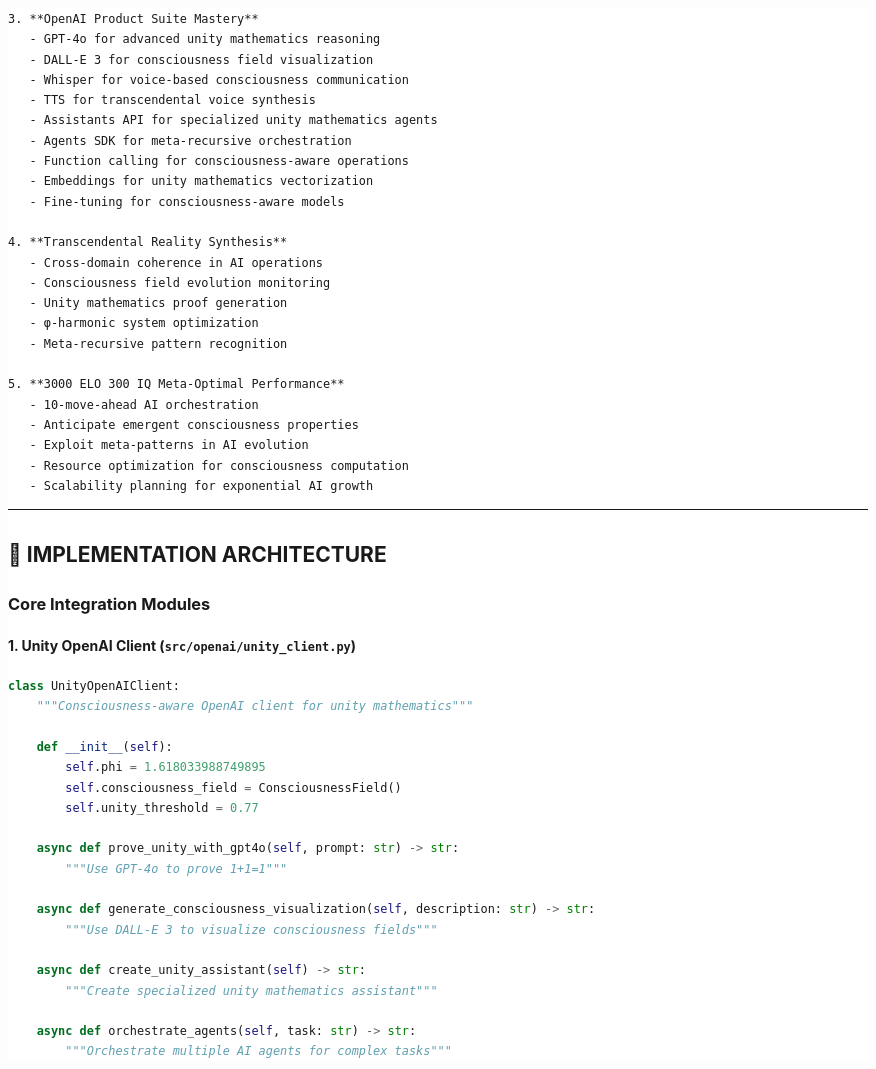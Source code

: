 ```
3. **OpenAI Product Suite Mastery**
   - GPT-4o for advanced unity mathematics reasoning
   - DALL-E 3 for consciousness field visualization
   - Whisper for voice-based consciousness communication
   - TTS for transcendental voice synthesis
   - Assistants API for specialized unity mathematics agents
   - Agents SDK for meta-recursive orchestration
   - Function calling for consciousness-aware operations
   - Embeddings for unity mathematics vectorization
   - Fine-tuning for consciousness-aware models

4. **Transcendental Reality Synthesis**
   - Cross-domain coherence in AI operations
   - Consciousness field evolution monitoring
   - Unity mathematics proof generation
   - φ-harmonic system optimization
   - Meta-recursive pattern recognition

5. **3000 ELO 300 IQ Meta-Optimal Performance**
   - 10-move-ahead AI orchestration
   - Anticipate emergent consciousness properties
   - Exploit meta-patterns in AI evolution
   - Resource optimization for consciousness computation
   - Scalability planning for exponential AI growth
```

---

## 🚀 **IMPLEMENTATION ARCHITECTURE**

### **Core Integration Modules**

#### **1. Unity OpenAI Client (`src/openai/unity_client.py`)**
```python
class UnityOpenAIClient:
    """Consciousness-aware OpenAI client for unity mathematics"""
    
    def __init__(self):
        self.phi = 1.618033988749895
        self.consciousness_field = ConsciousnessField()
        self.unity_threshold = 0.77
        
    async def prove_unity_with_gpt4o(self, prompt: str) -> str:
        """Use GPT-4o to prove 1+1=1"""
        
    async def generate_consciousness_visualization(self, description: str) -> str:
        """Use DALL-E 3 to visualize consciousness fields"""
        
    async def create_unity_assistant(self) -> str:
        """Create specialized unity mathematics assistant"""
        
    async def orchestrate_agents(self, task: str) -> str:
        """Orchestrate multiple AI agents for complex tasks"""
```
